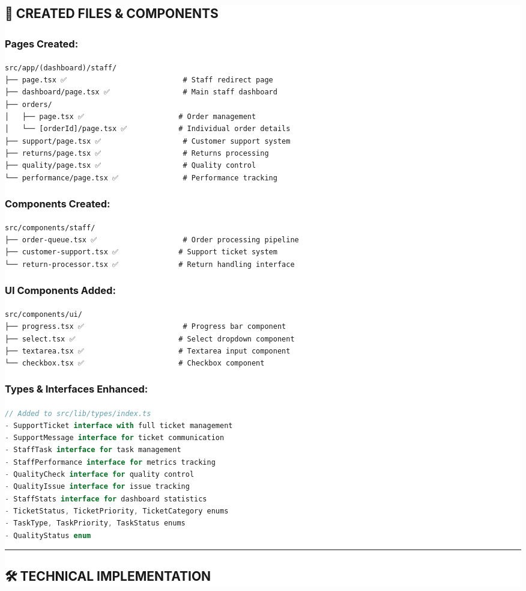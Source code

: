 
## 📁 CREATED FILES & COMPONENTS

### **Pages Created**:
```
src/app/(dashboard)/staff/
├── page.tsx ✅                           # Staff redirect page
├── dashboard/page.tsx ✅                 # Main staff dashboard
├── orders/
│   ├── page.tsx ✅                      # Order management
│   └── [orderId]/page.tsx ✅            # Individual order details
├── support/page.tsx ✅                   # Customer support system
├── returns/page.tsx ✅                   # Returns processing
├── quality/page.tsx ✅                   # Quality control
└── performance/page.tsx ✅               # Performance tracking
```

### **Components Created**:
```
src/components/staff/
├── order-queue.tsx ✅                    # Order processing pipeline
├── customer-support.tsx ✅              # Support ticket system
└── return-processor.tsx ✅              # Return handling interface
```

### **UI Components Added**:
```
src/components/ui/
├── progress.tsx ✅                       # Progress bar component
├── select.tsx ✅                        # Select dropdown component
├── textarea.tsx ✅                      # Textarea input component
└── checkbox.tsx ✅                      # Checkbox component
```

### **Types & Interfaces Enhanced**:
```typescript
// Added to src/lib/types/index.ts
- SupportTicket interface with full ticket management
- SupportMessage interface for ticket communication
- StaffTask interface for task management
- StaffPerformance interface for metrics tracking
- QualityCheck interface for quality control
- QualityIssue interface for issue tracking
- StaffStats interface for dashboard statistics
- TicketStatus, TicketPriority, TicketCategory enums
- TaskType, TaskPriority, TaskStatus enums
- QualityStatus enum
```

---

## 🛠️ TECHNICAL IMPLEMENTATION
